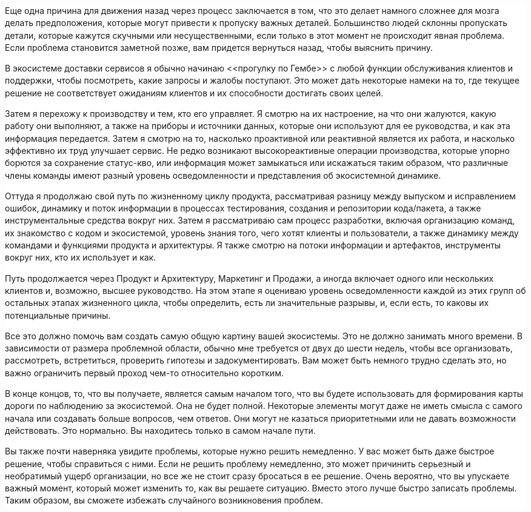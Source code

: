 Еще одна причина для движения назад через процесс заключается в том, что это
делает намного сложнее для мозга делать предположения, которые могут привести к
пропуску важных деталей. Большинство людей склонны пропускать детали, которые
кажутся скучными или несущественными, если только в этот момент не происходит
явная проблема. Если проблема становится заметной позже, вам придется вернуться
назад, чтобы выяснить причину.

В экосистеме доставки сервисов я обычно начинаю <<прогулку по Гембе>> с любой
функции обслуживания клиентов и поддержки, чтобы посмотреть, какие запросы и
жалобы поступают. Это может дать некоторые намеки на то, где текущее решение не
соответствует ожиданиям клиентов и их способности достигать своих целей.

Затем я перехожу к производству и тем, кто его управляет. Я смотрю на их
настроение, на что они жалуются, какую работу они выполняют, а также на приборы
и источники данных, которые они используют для ее руководства, и как эта
информация передается. Затем я смотрю на то, насколько проактивной или
реактивной является их работа, и насколько эффективно их труд улучшает сервис.
Не редко возникают высокореактивные операции производства, которые упорно
борются за сохранение статус-кво, или информация может замыкаться или искажаться
таким образом, что различные члены команды имеют разный уровень осведомленности
и представления об экосистемной динамике.

Оттуда я продолжаю свой путь по жизненному циклу продукта, рассматривая разницу
между выпуском и исправлением ошибок, динамику и поток информации в процессах
тестирования, создания и репозитории кода/пакета, а также инструментальные
средства вокруг них. Затем я рассматриваю сам процесс разработки, включая
организацию команд, их знакомство с кодом и экосистемой, уровень знания того,
чего хотят клиенты и пользователи, а также динамику между командами и функциями
продукта и архитектуры. Я также смотрю на потоки информации и артефактов,
инструменты вокруг них, кто их использует и как.

Путь продолжается через Продукт и Архитектуру, Маркетинг и Продажи, а иногда
включает одного или нескольких клиентов и, возможно, высшее руководство. На этом
этапе я оцениваю уровень осведомленности каждой из этих групп об остальных
этапах жизненного цикла, чтобы определить, есть ли значительные разрывы, и, если
есть, то каковы их потенциальные причины.

Все это должно помочь вам создать самую общую картину вашей экосистемы. Это не
должно занимать много времени. В зависимости от размера проблемной области,
обычно мне требуется от двух до шести недель, чтобы все организовать,
рассмотреть, встретиться, проверить гипотезы и задокументировать. Вам может быть
немного трудно сделать это, но важно ограничить первый проход чем-то
относительно коротким.

В конце концов, то, что вы получаете, является самым началом того, что вы будете
использовать для формирования карты дороги по наблюдению за экосистемой. Она не
будет полной. Некоторые элементы могут даже не иметь смысла с самого начала или
создавать больше вопросов, чем ответов. Они могут не казаться приоритетными или
не давать возможности действовать. Это нормально. Вы находитесь только в самом
начале пути.

Вы также почти наверняка увидите проблемы, которые нужно решить немедленно. У
вас может быть даже быстрое решение, чтобы справиться с ними. Если не решить
проблему немедленно, это может причинить серьезный и необратимый ущерб
организации, но все же не стоит сразу бросаться в ее решение. Очень вероятно,
что вы упускаете важный момент, который может изменить то, как вы решаете
ситуацию. Вместо этого лучше быстро записать проблемы. Таким образом, вы сможете
избежать случайного возникновения проблем.
